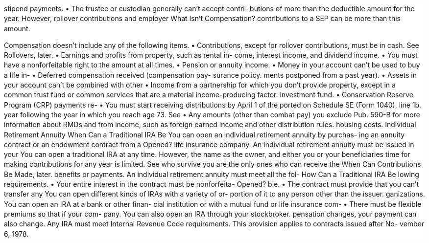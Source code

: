  stipend payments.                                                            • The trustee or custodian generally can’t accept contri-
                                                                                butions of more than the deductible amount for the
                                                                                year. However, rollover contributions and employer
What Isn’t Compensation?                                                        contributions to a SEP can be more than this amount.

Compensation doesn’t include any of the following items.                      • Contributions, except for rollover contributions, must
                                                                                be in cash. See Rollovers, later.
 • Earnings and profits from property, such as rental in-
     come, interest income, and dividend income.                              • You must have a nonforfeitable right to the amount at
                                                                                all times.
 • Pension or annuity income.
                                                                              • Money in your account can’t be used to buy a life in-
 • Deferred compensation received (compensation pay-                            surance policy.
     ments postponed from a past year).
                                                                              • Assets in your account can’t be combined with other
 • Income from a partnership for which you don’t provide                        property, except in a common trust fund or common
     services that are a material income-producing factor.                      investment fund.
 • Conservation Reserve Program (CRP) payments re-                            • You must start receiving distributions by April 1 of the
     ported on Schedule SE (Form 1040), line 1b.                                year following the year in which you reach age 73. See
 • Any amounts (other than combat pay) you exclude                              Pub. 590-B for more information about RMDs and
     from income, such as foreign earned income and                             other distribution rules.
     housing costs.
                                                                            Individual Retirement Annuity
When Can a Traditional IRA Be                                               You can open an individual retirement annuity by purchas-
                                                                            ing an annuity contract or an endowment contract from a
Opened?                                                                     life insurance company.
                                                                              An individual retirement annuity must be issued in your
You can open a traditional IRA at any time. However, the                    name as the owner, and either you or your beneficiaries
time for making contributions for any year is limited. See                  who survive you are the only ones who can receive the
When Can Contributions Be Made, later.                                      benefits or payments.
                                                                               An individual retirement annuity must meet all the fol-
How Can a Traditional IRA Be                                                lowing requirements.
                                                                              • Your entire interest in the contract must be nonforfeita-
Opened?                                                                         ble.
                                                                              • The contract must provide that you can’t transfer any
You can open different kinds of IRAs with a variety of or-                      portion of it to any person other than the issuer.
ganizations. You can open an IRA at a bank or other finan-
cial institution or with a mutual fund or life insurance com-                 • There must be flexible premiums so that if your com-
pany. You can also open an IRA through your stockbroker.                        pensation changes, your payment can also change.
Any IRA must meet Internal Revenue Code requirements.                           This provision applies to contracts issued after No-
                                                                                vember 6, 1978.
